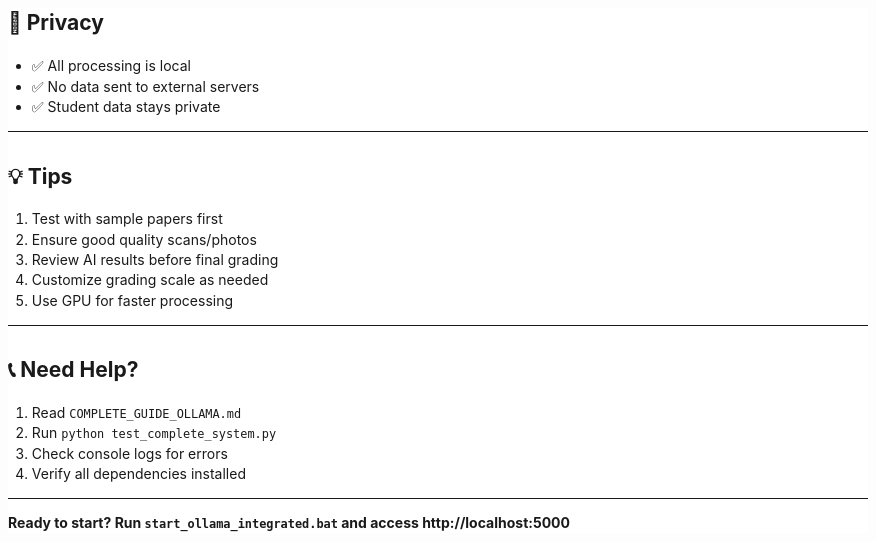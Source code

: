 
## 🔐 Privacy

- ✅ All processing is local
- ✅ No data sent to external servers
- ✅ Student data stays private

---

## 💡 Tips

1. Test with sample papers first
2. Ensure good quality scans/photos
3. Review AI results before final grading
4. Customize grading scale as needed
5. Use GPU for faster processing

---

## 📞 Need Help?

1. Read `COMPLETE_GUIDE_OLLAMA.md`
2. Run `python test_complete_system.py`
3. Check console logs for errors
4. Verify all dependencies installed

---

**Ready to start? Run `start_ollama_integrated.bat` and access http://localhost:5000**
